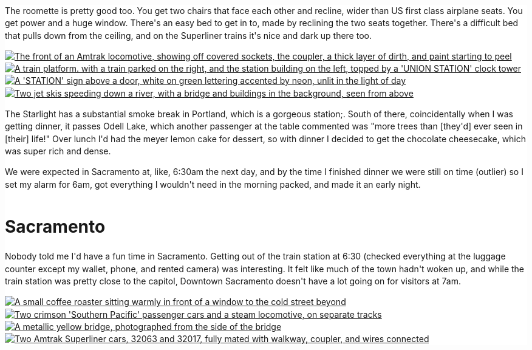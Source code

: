 The roomette is pretty good too.
You get two chairs that face each other and recline,
wider than US first class airplane seats. 
You get power and a huge window.
There's an easy bed to get in to, 
made by reclining the two seats together.
There's a difficult bed that pulls down from the
ceiling, 
and on the Superliner trains it's nice and dark up there too.

<div class="photos fourup">
<a href="https://www.flickr.com/photos/bonzoesc/52307463728/in/datetaken/" title="The Wear of Many Miles"><img src="https://live.staticflickr.com/65535/52307463728_82f0b4c4a1_c.jpg" width="800" height="533" alt="The front of an Amtrak locomotive, showing off covered sockets, the coupler, a thick layer of dirth, and paint starting to peel"></a>
<a href="https://www.flickr.com/photos/bonzoesc/52307472923/in/datetaken/" title="Portland Platform"><img src="https://live.staticflickr.com/65535/52307472923_cd19a69c8c_c.jpg" width="800" height="533" alt="A train platform. with a train parked on the right, and the station building on the left, topped by a 'UNION STATION' clock tower"></a>
<a href="https://www.flickr.com/photos/bonzoesc/52307539210/in/datetaken/" title="Neon Station"><img src="https://live.staticflickr.com/65535/52307539210_0d32ed0dde_c.jpg" width="800" height="533" alt="A 'STATION' sign above a door, white on green lettering accented by neon, unlit in the light of day"></a>
<a href="https://www.flickr.com/photos/bonzoesc/52307471988/in/datetaken/" title="Jet Skiing through Portland"><img src="https://live.staticflickr.com/65535/52307471988_d40aa9fd5a_c.jpg" width="800" height="533" alt="Two jet skis speeding down a river, with a bridge and buildings in the background, seen from above"></a>
</div>

The Starlight has a substantial smoke break
in Portland, which is a gorgeous station;.
South of there, 
coincidentally when I was getting dinner,
it passes Odell Lake,
which another passenger at the table commented
was "more trees than [they'd] ever seen in [their] life!"
Over lunch I'd had the meyer lemon cake for dessert, 
so with dinner I decided to get the chocolate cheesecake, 
which was super rich and dense.

We were expected in Sacramento at, like, 6:30am
the next day, 
and by the time I finished dinner we were still on time
(outlier)
so I set my alarm for 6am, 
got everything I wouldn't need in the morning packed,
and made it an early night.

# Sacramento

Nobody told me I'd have a fun time in Sacramento.
Getting out of the train station at 6:30
(checked everything at the luggage counter except 
my wallet, phone, and rented camera)
was interesting. It felt like much of the town hadn't woken up,
and while the train station was pretty close to the capitol,
Downtown Sacramento doesn't have a lot going on for
visitors at 7am.

<div class="photos fourup">
<a href="https://www.flickr.com/photos/bonzoesc/52307466018/in/datetaken/" title="Milka Coffee Roasters"><img src="https://live.staticflickr.com/65535/52307466018_ce0cd6fd01_c.jpg" width="800" height="533" alt="A small coffee roaster sitting warmly in front of a window to the cold street beyond"></a>
<a href="https://www.flickr.com/photos/bonzoesc/52307002036/in/datetaken/" title="Museum Cars and a Steam Locomotive"><img src="https://live.staticflickr.com/65535/52307002036_21df7311d6_c.jpg" width="800" height="533" alt="Two crimson 'Southern Pacific' passenger cars and a steam locomotive, on separate tracks"></a>
<a href="https://www.flickr.com/photos/bonzoesc/52306279927/in/datetaken/" title="Tower Bridge"><img src="https://live.staticflickr.com/65535/52306279927_8c4fee53f5_c.jpg" width="533" height="800" alt="A metallic yellow bridge, photographed from the side of the bridge"></a>
<a href="https://www.flickr.com/photos/bonzoesc/52307525764/in/datetaken/" title="Walkway"><img src="https://live.staticflickr.com/65535/52307525764_d3aeebde73_c.jpg" width="533" height="800" alt="Two Amtrak Superliner cars, 32063 and 32017, fully mated with walkway, coupler, and wires connected"></a>
</div>


[toorcamp]: https://toorcamp.toorcon.net
[cccamp15]: https://events.ccc.de/camp/2015/wiki/Main_Page
[mangocart]: https://untappd.com/b/golden-road-brewing-mango-cart/1919131
[milka]: https://www.milkacoffee.com
[^sf]: well, Oakland[^oak]
[^oak]: well, Emeryville
[^hours]: listed as 51h40m eastbound, 
[^conductor]: on Amtrak, the conductor is the main
[moffat-wiki]: https://en.wikipedia.org/wiki/Moffat_Tunnel
[^emotional]: that would probably be celebrating
[shadytel]: https://shady.tel/